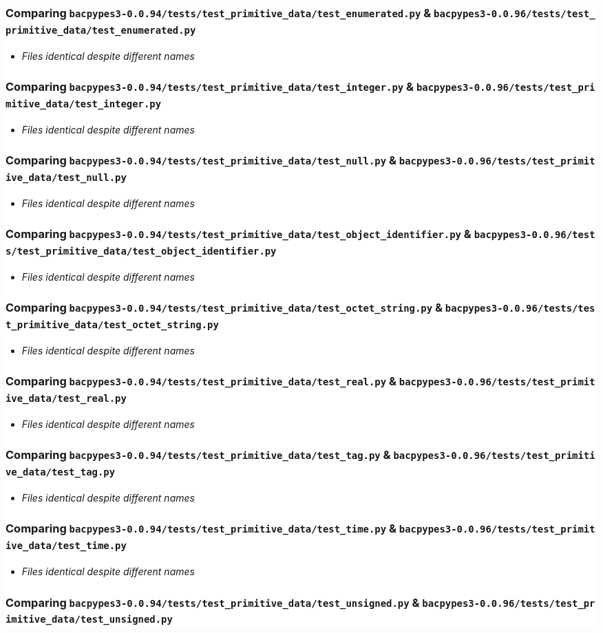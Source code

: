 ### Comparing `bacpypes3-0.0.94/tests/test_primitive_data/test_enumerated.py` & `bacpypes3-0.0.96/tests/test_primitive_data/test_enumerated.py`

 * *Files identical despite different names*

### Comparing `bacpypes3-0.0.94/tests/test_primitive_data/test_integer.py` & `bacpypes3-0.0.96/tests/test_primitive_data/test_integer.py`

 * *Files identical despite different names*

### Comparing `bacpypes3-0.0.94/tests/test_primitive_data/test_null.py` & `bacpypes3-0.0.96/tests/test_primitive_data/test_null.py`

 * *Files identical despite different names*

### Comparing `bacpypes3-0.0.94/tests/test_primitive_data/test_object_identifier.py` & `bacpypes3-0.0.96/tests/test_primitive_data/test_object_identifier.py`

 * *Files identical despite different names*

### Comparing `bacpypes3-0.0.94/tests/test_primitive_data/test_octet_string.py` & `bacpypes3-0.0.96/tests/test_primitive_data/test_octet_string.py`

 * *Files identical despite different names*

### Comparing `bacpypes3-0.0.94/tests/test_primitive_data/test_real.py` & `bacpypes3-0.0.96/tests/test_primitive_data/test_real.py`

 * *Files identical despite different names*

### Comparing `bacpypes3-0.0.94/tests/test_primitive_data/test_tag.py` & `bacpypes3-0.0.96/tests/test_primitive_data/test_tag.py`

 * *Files identical despite different names*

### Comparing `bacpypes3-0.0.94/tests/test_primitive_data/test_time.py` & `bacpypes3-0.0.96/tests/test_primitive_data/test_time.py`

 * *Files identical despite different names*

### Comparing `bacpypes3-0.0.94/tests/test_primitive_data/test_unsigned.py` & `bacpypes3-0.0.96/tests/test_primitive_data/test_unsigned.py`
